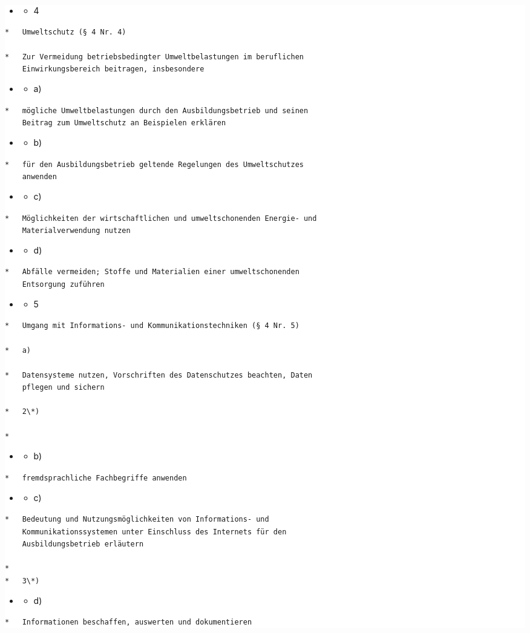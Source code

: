 
*    *   4

    *   Umweltschutz (§ 4 Nr. 4)

    *   Zur Vermeidung betriebsbedingter Umweltbelastungen im beruflichen
        Einwirkungsbereich beitragen, insbesondere


*    *   a)

    *   mögliche Umweltbelastungen durch den Ausbildungsbetrieb und seinen
        Beitrag zum Umweltschutz an Beispielen erklären


*    *   b)

    *   für den Ausbildungsbetrieb geltende Regelungen des Umweltschutzes
        anwenden


*    *   c)

    *   Möglichkeiten der wirtschaftlichen und umweltschonenden Energie- und
        Materialverwendung nutzen


*    *   d)

    *   Abfälle vermeiden; Stoffe und Materialien einer umweltschonenden
        Entsorgung zuführen


*    *   5

    *   Umgang mit Informations- und Kommunikationstechniken (§ 4 Nr. 5)

    *   a)

    *   Datensysteme nutzen, Vorschriften des Datenschutzes beachten, Daten
        pflegen und sichern

    *   2\*)

    *

*    *   b)

    *   fremdsprachliche Fachbegriffe anwenden


*    *   c)

    *   Bedeutung und Nutzungsmöglichkeiten von Informations- und
        Kommunikationssystemen unter Einschluss des Internets für den
        Ausbildungsbetrieb erläutern

    *
    *   3\*)


*    *   d)

    *   Informationen beschaffen, auswerten und dokumentieren

